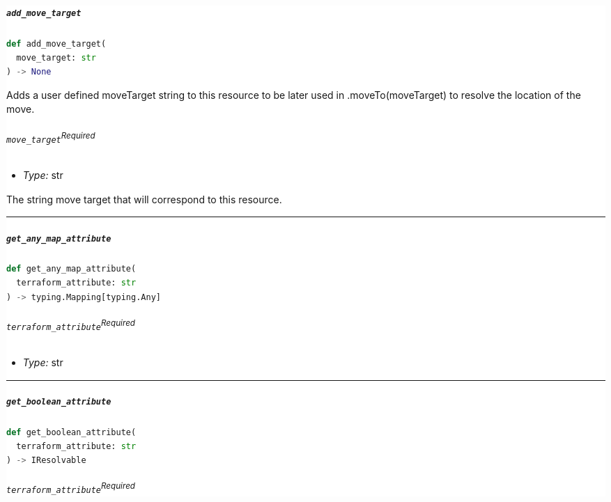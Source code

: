##### `add_move_target` <a name="add_move_target" id="@cdktf/provider-opentelekomcloud.privateNatTransitIpV3.PrivateNatTransitIpV3.addMoveTarget"></a>

```python
def add_move_target(
  move_target: str
) -> None
```

Adds a user defined moveTarget string to this resource to be later used in .moveTo(moveTarget) to resolve the location of the move.

###### `move_target`<sup>Required</sup> <a name="move_target" id="@cdktf/provider-opentelekomcloud.privateNatTransitIpV3.PrivateNatTransitIpV3.addMoveTarget.parameter.moveTarget"></a>

- *Type:* str

The string move target that will correspond to this resource.

---

##### `get_any_map_attribute` <a name="get_any_map_attribute" id="@cdktf/provider-opentelekomcloud.privateNatTransitIpV3.PrivateNatTransitIpV3.getAnyMapAttribute"></a>

```python
def get_any_map_attribute(
  terraform_attribute: str
) -> typing.Mapping[typing.Any]
```

###### `terraform_attribute`<sup>Required</sup> <a name="terraform_attribute" id="@cdktf/provider-opentelekomcloud.privateNatTransitIpV3.PrivateNatTransitIpV3.getAnyMapAttribute.parameter.terraformAttribute"></a>

- *Type:* str

---

##### `get_boolean_attribute` <a name="get_boolean_attribute" id="@cdktf/provider-opentelekomcloud.privateNatTransitIpV3.PrivateNatTransitIpV3.getBooleanAttribute"></a>

```python
def get_boolean_attribute(
  terraform_attribute: str
) -> IResolvable
```

###### `terraform_attribute`<sup>Required</sup> <a name="terraform_attribute" id="@cdktf/provider-opentelekomcloud.privateNatTransitIpV3.PrivateNatTransitIpV3.getBooleanAttribute.parameter.terraformAttribute"></a>
